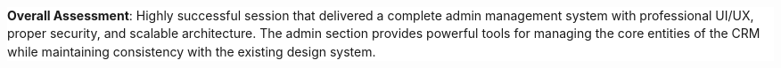 
**Overall Assessment**: Highly successful session that delivered a complete admin management system with professional UI/UX, proper security, and scalable architecture. The admin section provides powerful tools for managing the core entities of the CRM while maintaining consistency with the existing design system.
